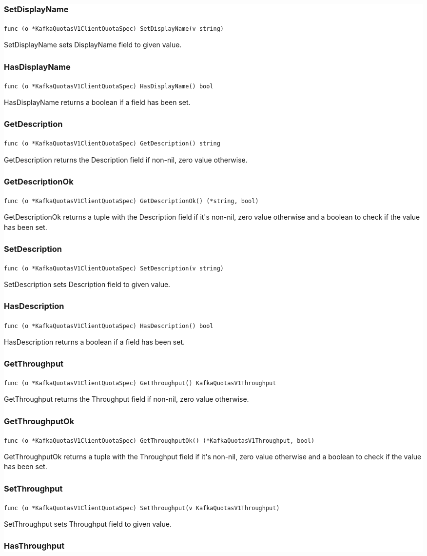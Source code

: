 ### SetDisplayName

`func (o *KafkaQuotasV1ClientQuotaSpec) SetDisplayName(v string)`

SetDisplayName sets DisplayName field to given value.

### HasDisplayName

`func (o *KafkaQuotasV1ClientQuotaSpec) HasDisplayName() bool`

HasDisplayName returns a boolean if a field has been set.

### GetDescription

`func (o *KafkaQuotasV1ClientQuotaSpec) GetDescription() string`

GetDescription returns the Description field if non-nil, zero value otherwise.

### GetDescriptionOk

`func (o *KafkaQuotasV1ClientQuotaSpec) GetDescriptionOk() (*string, bool)`

GetDescriptionOk returns a tuple with the Description field if it's non-nil, zero value otherwise
and a boolean to check if the value has been set.

### SetDescription

`func (o *KafkaQuotasV1ClientQuotaSpec) SetDescription(v string)`

SetDescription sets Description field to given value.

### HasDescription

`func (o *KafkaQuotasV1ClientQuotaSpec) HasDescription() bool`

HasDescription returns a boolean if a field has been set.

### GetThroughput

`func (o *KafkaQuotasV1ClientQuotaSpec) GetThroughput() KafkaQuotasV1Throughput`

GetThroughput returns the Throughput field if non-nil, zero value otherwise.

### GetThroughputOk

`func (o *KafkaQuotasV1ClientQuotaSpec) GetThroughputOk() (*KafkaQuotasV1Throughput, bool)`

GetThroughputOk returns a tuple with the Throughput field if it's non-nil, zero value otherwise
and a boolean to check if the value has been set.

### SetThroughput

`func (o *KafkaQuotasV1ClientQuotaSpec) SetThroughput(v KafkaQuotasV1Throughput)`

SetThroughput sets Throughput field to given value.

### HasThroughput
